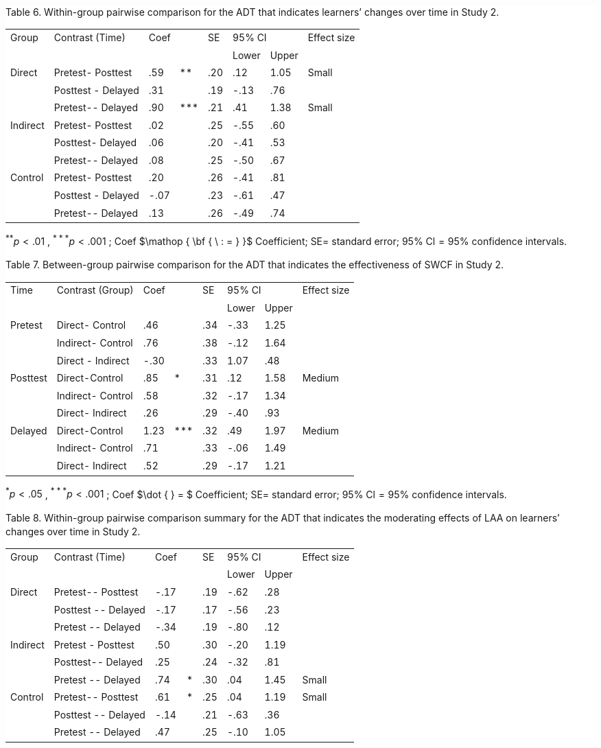 Table 6. Within-group pairwise comparison for the ADT that indicates learners’ changes over time in Study 2.   

<html><body><table><tr><td>Group</td><td>Contrast (Time)</td><td colspan="2">Coef </td><td>SE</td><td colspan="2">95% CI</td><td>Effect size</td></tr><tr><td></td><td></td><td></td><td></td><td></td><td>Lower</td><td>Upper</td><td></td></tr><tr><td>Direct</td><td>Pretest- Posttest</td><td>.59</td><td>**</td><td>.20</td><td>.12</td><td>1.05</td><td>Small</td></tr><tr><td></td><td>Posttest - Delayed</td><td>.31</td><td></td><td>.19</td><td>-.13</td><td>.76</td><td></td></tr><tr><td></td><td>Pretest-- Delayed</td><td>.90</td><td>***</td><td>.21</td><td>.41</td><td>1.38</td><td>Small</td></tr><tr><td>Indirect</td><td>Pretest- Posttest</td><td>.02</td><td></td><td>.25</td><td>-.55</td><td>.60</td><td></td></tr><tr><td></td><td>Posttest- Delayed</td><td>.06</td><td></td><td>.20</td><td>-.41</td><td>.53</td><td></td></tr><tr><td></td><td>Pretest-- Delayed</td><td>.08</td><td></td><td>.25</td><td>-.50</td><td>.67</td><td></td></tr><tr><td>Control</td><td>Pretest- Posttest</td><td>.20</td><td></td><td>.26</td><td>-.41</td><td>.81</td><td></td></tr><tr><td></td><td>Posttest - Delayed</td><td>-.07</td><td></td><td>.23</td><td>-.61</td><td>.47</td><td></td></tr><tr><td></td><td>Pretest-- Delayed</td><td>.13</td><td></td><td>.26</td><td>-.49</td><td>.74</td><td></td></tr></table></body></html>

$^ { * * } p < . 0 1$ , $^ { \ast \ast \ast } p < . 0 0 1$ ; Coef $\mathop { \bf { \ : = } }$ Coefficient; $\mathsf { S E } =$ standard error; $9 5 \%$ $\mathsf { C l } = 9 5 \%$ confidence intervals.

Table 7. Between-group pairwise comparison for the ADT that indicates the effectiveness of SWCF in Study 2.   

<html><body><table><tr><td>Time</td><td>Contrast (Group)</td><td colspan="2">Coef </td><td>SE</td><td colspan="2">95% CI</td><td>Effect size</td></tr><tr><td></td><td></td><td></td><td></td><td></td><td>Lower</td><td> Upper</td><td></td></tr><tr><td>Pretest</td><td>Direct- Control</td><td>.46</td><td></td><td>.34</td><td>-.33</td><td>1.25</td><td></td></tr><tr><td></td><td>Indirect- Control</td><td>.76</td><td></td><td>.38</td><td>-.12</td><td>1.64</td><td></td></tr><tr><td></td><td>Direct - Indirect</td><td>-.30</td><td></td><td>.33</td><td>1.07</td><td>.48</td><td></td></tr><tr><td>Posttest</td><td>Direct-Control</td><td>.85</td><td>*</td><td>.31</td><td>.12</td><td>1.58</td><td>Medium</td></tr><tr><td></td><td>Indirect- Control</td><td>.58</td><td></td><td>.32</td><td>-.17</td><td>1.34</td><td></td></tr><tr><td></td><td>Direct- Indirect</td><td>.26</td><td></td><td>.29</td><td>-.40</td><td>.93</td><td></td></tr><tr><td>Delayed</td><td>Direct-Control</td><td>1.23</td><td>***</td><td>.32</td><td>.49</td><td>1.97</td><td>Medium</td></tr><tr><td></td><td>Indirect- Control</td><td>.71</td><td></td><td>.33</td><td>-.06</td><td>1.49</td><td></td></tr><tr><td></td><td>Direct- Indirect</td><td>.52</td><td></td><td>.29</td><td>-.17</td><td>1.21</td><td></td></tr></table></body></html>

$^ { * } p < . 0 5$ , $^ { \ast \ast \ast } p < . 0 0 1$ ; Coef $\dot { } = $ Coefficient; $\mathsf { S E } =$ standard error; $9 5 \%$ ${ \mathsf { C l } } = 9 5 \%$ confidence intervals.

Table 8. Within-group pairwise comparison summary for the ADT that indicates the moderating effects of LAA on learners’ changes over time in Study 2.   

<html><body><table><tr><td>Group</td><td>Contrast (Time)</td><td>Coef </td><td></td><td>SE</td><td colspan="2">95% CI</td><td>Effect size</td></tr><tr><td></td><td></td><td></td><td></td><td></td><td>Lower</td><td>Upper</td><td></td></tr><tr><td>Direct</td><td>Pretest-- Posttest</td><td>-.17</td><td></td><td>.19</td><td>-.62</td><td>.28</td><td></td></tr><tr><td></td><td>Posttest -- Delayed</td><td>-.17</td><td></td><td>.17</td><td>-.56</td><td>.23</td><td></td></tr><tr><td></td><td>Pretest -- Delayed</td><td>-.34</td><td></td><td>.19</td><td>-.80</td><td>.12</td><td></td></tr><tr><td>Indirect</td><td>Pretest - Posttest</td><td>.50</td><td></td><td>.30</td><td>-.20</td><td>1.19</td><td></td></tr><tr><td></td><td>Posttest-- Delayed</td><td>.25</td><td></td><td>.24</td><td>-.32</td><td>.81</td><td></td></tr><tr><td></td><td> Pretest -- Delayed</td><td>.74</td><td>*</td><td>.30</td><td>.04</td><td>1.45</td><td>Small</td></tr><tr><td>Control</td><td>Pretest-- Posttest</td><td>.61</td><td>*</td><td>.25</td><td>.04</td><td>1.19</td><td>Small</td></tr><tr><td></td><td>Posttest -- Delayed</td><td>-.14</td><td></td><td>.21</td><td>-.63</td><td>.36</td><td></td></tr><tr><td></td><td>Pretest -- Delayed</td><td>.47</td><td></td><td>.25</td><td>-.10</td><td>1.05</td><td></td></tr></table></body></html>

